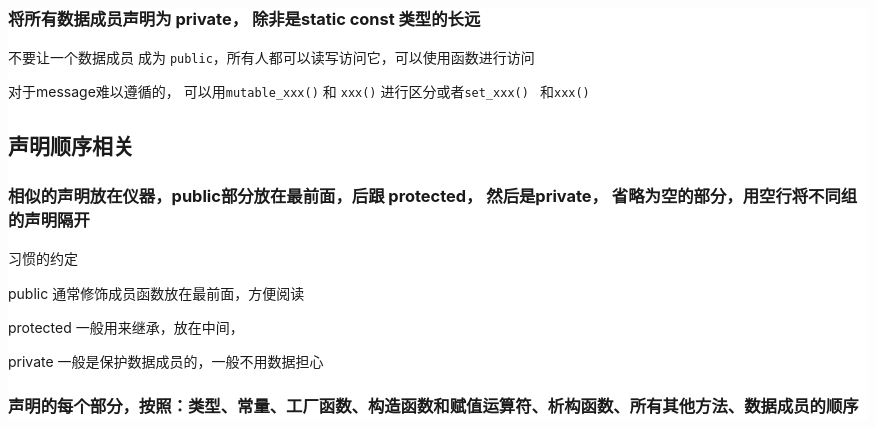 ### 将所有数据成员声明为 private， 除非是static const 类型的长远

不要让一个数据成员 成为 `public`，所有人都可以读写访问它，可以使用函数进行访问


对于message难以遵循的， 可以用`mutable_xxx()` 和 `xxx()` 进行区分或者`set_xxx() ` 和`xxx()`

## 声明顺序相关

### 相似的声明放在仪器，public部分放在最前面，后跟 protected， 然后是private， 省略为空的部分，用空行将不同组的声明隔开

习惯的约定

public 通常修饰成员函数放在最前面，方便阅读

protected   一般用来继承，放在中间，

private 一般是保护数据成员的，一般不用数据担心

### 声明的每个部分，按照：类型、常量、工厂函数、构造函数和赋值运算符、析构函数、所有其他方法、数据成员的顺序

